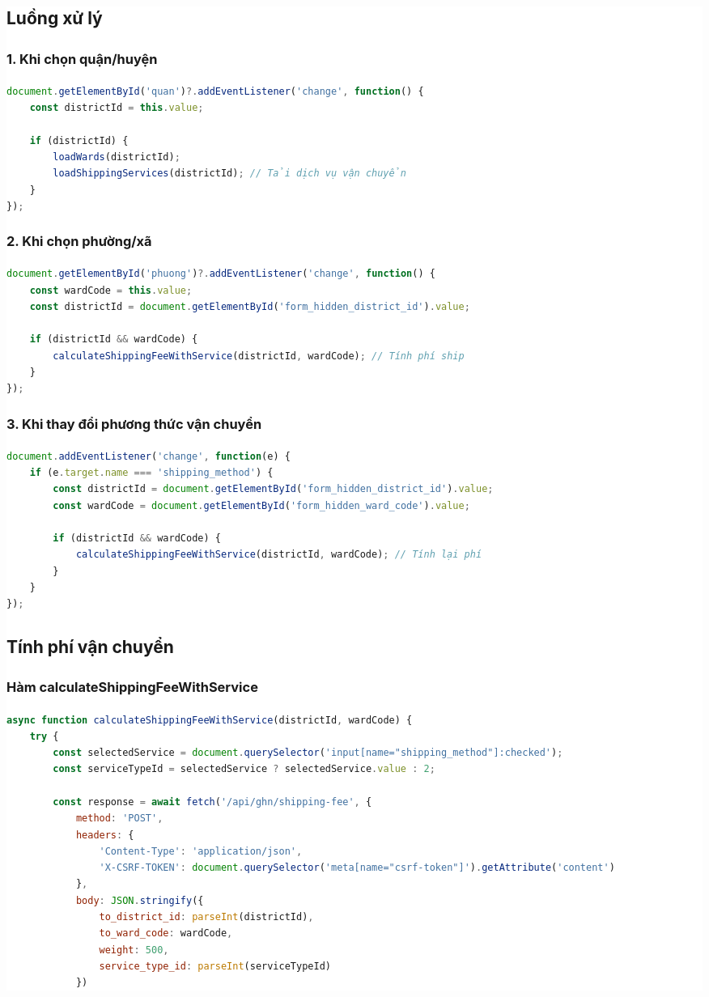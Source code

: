 ## Luồng xử lý

### 1. Khi chọn quận/huyện
```javascript
document.getElementById('quan')?.addEventListener('change', function() {
    const districtId = this.value;
    
    if (districtId) {
        loadWards(districtId);
        loadShippingServices(districtId); // Tải dịch vụ vận chuyển
    }
});
```

### 2. Khi chọn phường/xã
```javascript
document.getElementById('phuong')?.addEventListener('change', function() {
    const wardCode = this.value;
    const districtId = document.getElementById('form_hidden_district_id').value;
    
    if (districtId && wardCode) {
        calculateShippingFeeWithService(districtId, wardCode); // Tính phí ship
    }
});
```

### 3. Khi thay đổi phương thức vận chuyển
```javascript
document.addEventListener('change', function(e) {
    if (e.target.name === 'shipping_method') {
        const districtId = document.getElementById('form_hidden_district_id').value;
        const wardCode = document.getElementById('form_hidden_ward_code').value;
        
        if (districtId && wardCode) {
            calculateShippingFeeWithService(districtId, wardCode); // Tính lại phí
        }
    }
});
```

## Tính phí vận chuyển

### Hàm calculateShippingFeeWithService
```javascript
async function calculateShippingFeeWithService(districtId, wardCode) {
    try {
        const selectedService = document.querySelector('input[name="shipping_method"]:checked');
        const serviceTypeId = selectedService ? selectedService.value : 2;
        
        const response = await fetch('/api/ghn/shipping-fee', {
            method: 'POST',
            headers: {
                'Content-Type': 'application/json',
                'X-CSRF-TOKEN': document.querySelector('meta[name="csrf-token"]').getAttribute('content')
            },
            body: JSON.stringify({
                to_district_id: parseInt(districtId),
                to_ward_code: wardCode,
                weight: 500,
                service_type_id: parseInt(serviceTypeId)
            })
```